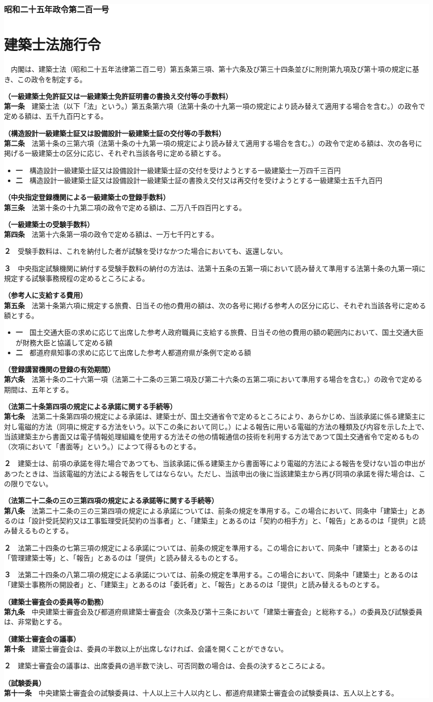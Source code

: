 ### 昭和二十五年政令第二百一号  
# 建築士法施行令  
　内閣は、建築士法（昭和二十五年法律第二百二号）第五条第三項、第十六条及び第三十四条並びに附則第九項及び第十項の規定に基き、この政令を制定する。  
  
**（一級建築士免許証又は一級建築士免許証明書の書換え交付等の手数料）**  
**第一条**　建築士法（以下「法」という。）第五条第六項（法第十条の十九第一項の規定により読み替えて適用する場合を含む。）の政令で定める額は、五千九百円とする。  
  
**（構造設計一級建築士証又は設備設計一級建築士証の交付等の手数料）**  
**第二条**　法第十条の三第六項（法第十条の十九第一項の規定により読み替えて適用する場合を含む。）の政令で定める額は、次の各号に掲げる一級建築士の区分に応じ、それぞれ当該各号に定める額とする。  
* **一**　構造設計一級建築士証又は設備設計一級建築士証の交付を受けようとする一級建築士一万四千三百円  
* **二**　構造設計一級建築士証又は設備設計一級建築士証の書換え交付又は再交付を受けようとする一級建築士五千九百円  
  
**（中央指定登録機関による一級建築士の登録手数料）**  
**第三条**　法第十条の十九第二項の政令で定める額は、二万八千四百円とする。  
  
**（一級建築士の受験手数料）**  
**第四条**　法第十六条第一項の政令で定める額は、一万七千円とする。  
  
**２**　受験手数料は、これを納付した者が試験を受けなかつた場合においても、返還しない。  
  
**３**　中央指定試験機関に納付する受験手数料の納付の方法は、法第十五条の五第一項において読み替えて準用する法第十条の九第一項に規定する試験事務規程の定めるところによる。  
  
**（参考人に支給する費用）**  
**第五条**　法第十条第六項に規定する旅費、日当その他の費用の額は、次の各号に掲げる参考人の区分に応じ、それぞれ当該各号に定める額とする。  
* **一**　国土交通大臣の求めに応じて出席した参考人政府職員に支給する旅費、日当その他の費用の額の範囲内において、国土交通大臣が財務大臣と協議して定める額  
* **二**　都道府県知事の求めに応じて出席した参考人都道府県が条例で定める額  
  
**（登録講習機関の登録の有効期間）**  
**第六条**　法第十条の二十六第一項（法第二十二条の三第二項及び第二十六条の五第二項において準用する場合を含む。）の政令で定める期間は、五年とする。  
  
**（法第二十条第四項の規定による承諾に関する手続等）**  
**第七条**　法第二十条第四項の規定による承諾は、建築士が、国土交通省令で定めるところにより、あらかじめ、当該承諾に係る建築主に対し電磁的方法（同項に規定する方法をいう。以下この条において同じ。）による報告に用いる電磁的方法の種類及び内容を示した上で、当該建築主から書面又は電子情報処理組織を使用する方法その他の情報通信の技術を利用する方法であつて国土交通省令で定めるもの（次項において「書面等」という。）によつて得るものとする。  
  
**２**　建築士は、前項の承諾を得た場合であつても、当該承諾に係る建築主から書面等により電磁的方法による報告を受けない旨の申出があつたときは、当該電磁的方法による報告をしてはならない。ただし、当該申出の後に当該建築主から再び同項の承諾を得た場合は、この限りでない。  
  
**（法第二十二条の三の三第四項の規定による承諾等に関する手続等）**  
**第八条**　法第二十二条の三の三第四項の規定による承諾については、前条の規定を準用する。この場合において、同条中「建築士」とあるのは「設計受託契約又は工事監理受託契約の当事者」と、「建築主」とあるのは「契約の相手方」と、「報告」とあるのは「提供」と読み替えるものとする。  
  
**２**　法第二十四条の七第三項の規定による承諾については、前条の規定を準用する。この場合において、同条中「建築士」とあるのは「管理建築士等」と、「報告」とあるのは「提供」と読み替えるものとする。  
  
**３**　法第二十四条の八第二項の規定による承諾については、前条の規定を準用する。この場合において、同条中「建築士」とあるのは「建築士事務所の開設者」と、「建築主」とあるのは「委託者」と、「報告」とあるのは「提供」と読み替えるものとする。  
  
**（建築士審査会の委員等の勤務）**  
**第九条**　中央建築士審査会及び都道府県建築士審査会（次条及び第十三条において「建築士審査会」と総称する。）の委員及び試験委員は、非常勤とする。  
  
**（建築士審査会の議事）**  
**第十条**　建築士審査会は、委員の半数以上が出席しなければ、会議を開くことができない。  
  
**２**　建築士審査会の議事は、出席委員の過半数で決し、可否同数の場合は、会長の決するところによる。  
  
**（試験委員）**  
**第十一条**　中央建築士審査会の試験委員は、十人以上三十人以内とし、都道府県建築士審査会の試験委員は、五人以上とする。  
  